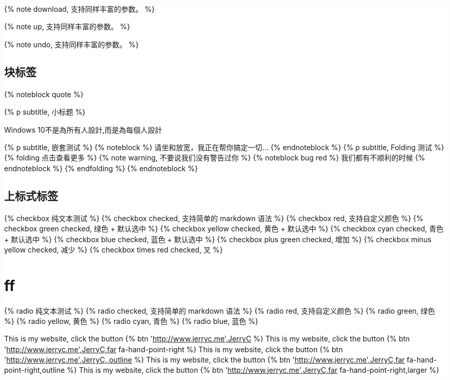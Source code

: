 {% note download, 支持同样丰富的参数。 %}

{% note up, 支持同样丰富的参数。 %}

{% note undo, 支持同样丰富的参数。 %}

## 块标签

{% noteblock quote %}

{% p subtitle, 小标题 %}

Windows 10不是為所有人設計,而是為每個人設計

{% p subtitle, 嵌套测试 %}
{% noteblock %}
请坐和放宽，我正在帮你搞定一切...
{% endnoteblock %}
{% p subtitle, Folding 测试 %}
{% folding 点击查看更多 %}
{% note warning, 不要说我们没有警告过你 %}
{% noteblock bug red %}
我们都有不顺利的时候
{% endnoteblock %}
{% endfolding %}
{% endnoteblock %}

## 上标式标签

{% checkbox 纯文本测试 %}
{% checkbox checked, 支持简单的 markdown 语法 %}
{% checkbox red, 支持自定义颜色 %}
{% checkbox green checked, 绿色 + 默认选中 %}
{% checkbox yellow checked, 黄色 + 默认选中 %}
{% checkbox cyan checked, 青色 + 默认选中 %}
{% checkbox blue checked, 蓝色 + 默认选中 %}
{% checkbox plus green checked, 增加 %}
{% checkbox minus yellow checked, 减少 %}
{% checkbox times red checked, 叉 %}

# ff
{% radio 纯文本测试 %}
{% radio checked, 支持简单的 markdown 语法 %}
{% radio red, 支持自定义颜色 %}
{% radio green, 绿色 %}
{% radio yellow, 黄色 %}
{% radio cyan, 青色 %}
{% radio blue, 蓝色 %}

This is my website, click the button {% btn 'http://www.jerryc.me',JerryC %}
This is my website, click the button {% btn 'http://www.jerryc.me',JerryC,far fa-hand-point-right %}
This is my website, click the button {% btn 'http://www.jerryc.me',JerryC,,outline %}
This is my website, click the button {% btn 'http://www.jerryc.me',JerryC,far fa-hand-point-right,outline %}
This is my website, click the button {% btn 'http://www.jerryc.me',JerryC,far fa-hand-point-right,larger %}
